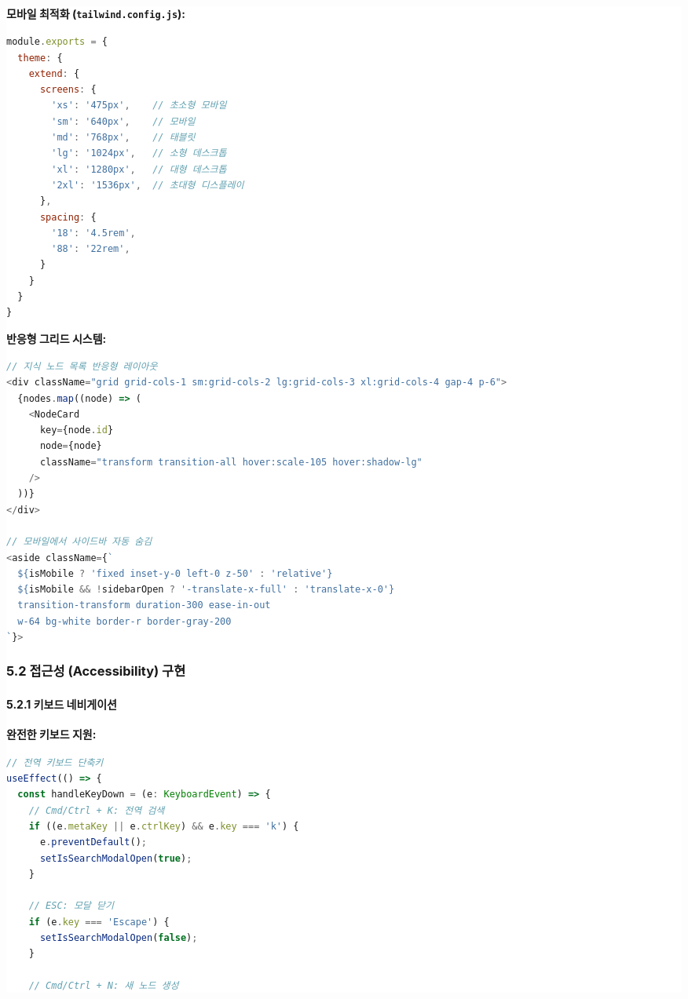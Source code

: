 **모바일 최적화 (`tailwind.config.js`):**
```javascript
module.exports = {
  theme: {
    extend: {
      screens: {
        'xs': '475px',    // 초소형 모바일
        'sm': '640px',    // 모바일
        'md': '768px',    // 태블릿
        'lg': '1024px',   // 소형 데스크톱
        'xl': '1280px',   // 대형 데스크톱
        '2xl': '1536px',  // 초대형 디스플레이
      },
      spacing: {
        '18': '4.5rem',
        '88': '22rem',
      }
    }
  }
}
```

**반응형 그리드 시스템:**
```typescript
// 지식 노드 목록 반응형 레이아웃
<div className="grid grid-cols-1 sm:grid-cols-2 lg:grid-cols-3 xl:grid-cols-4 gap-4 p-6">
  {nodes.map((node) => (
    <NodeCard
      key={node.id}
      node={node}
      className="transform transition-all hover:scale-105 hover:shadow-lg"
    />
  ))}
</div>

// 모바일에서 사이드바 자동 숨김
<aside className={`
  ${isMobile ? 'fixed inset-y-0 left-0 z-50' : 'relative'}
  ${isMobile && !sidebarOpen ? '-translate-x-full' : 'translate-x-0'}
  transition-transform duration-300 ease-in-out
  w-64 bg-white border-r border-gray-200
`}>
```

### 5.2 접근성 (Accessibility) 구현

#### 5.2.1 키보드 네비게이션

**완전한 키보드 지원:**
```typescript
// 전역 키보드 단축키
useEffect(() => {
  const handleKeyDown = (e: KeyboardEvent) => {
    // Cmd/Ctrl + K: 전역 검색
    if ((e.metaKey || e.ctrlKey) && e.key === 'k') {
      e.preventDefault();
      setIsSearchModalOpen(true);
    }

    // ESC: 모달 닫기
    if (e.key === 'Escape') {
      setIsSearchModalOpen(false);
    }

    // Cmd/Ctrl + N: 새 노드 생성
```
